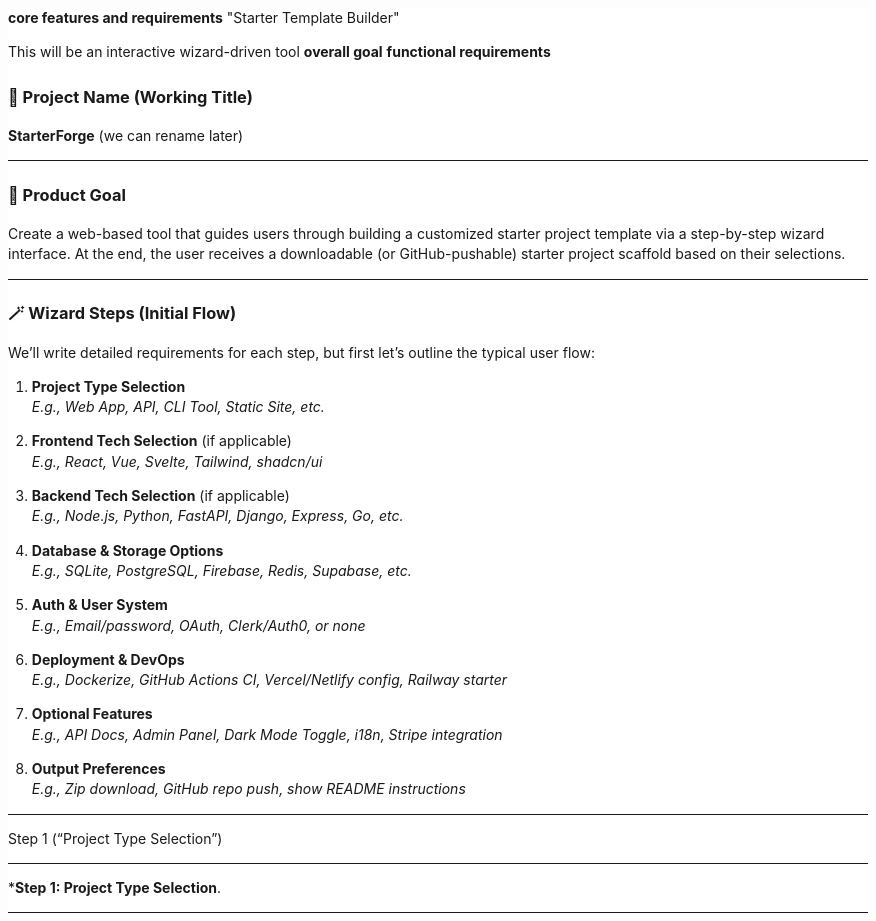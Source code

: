 **core features and requirements**
"Starter Template Builder"

This will be an interactive wizard-driven tool
**overall goal** 
**functional requirements**



### 🧱 Project Name (Working Title)

**StarterForge** (we can rename later)

* * *

### 🎯 Product Goal

Create a web-based tool that guides users through building a customized starter project template via a step-by-step wizard interface. At the end, the user receives a downloadable (or GitHub-pushable) starter project scaffold based on their selections.

* * *

### 🪄 Wizard Steps (Initial Flow)

We’ll write detailed requirements for each step, but first let’s outline the typical user flow:

1. **Project Type Selection**  
    _E.g., Web App, API, CLI Tool, Static Site, etc._
    
2. **Frontend Tech Selection** (if applicable)  
    _E.g., React, Vue, Svelte, Tailwind, shadcn/ui_
    
3. **Backend Tech Selection** (if applicable)  
    _E.g., Node.js, Python, FastAPI, Django, Express, Go, etc._
    
4. **Database & Storage Options**  
    _E.g., SQLite, PostgreSQL, Firebase, Redis, Supabase, etc._
    
5. **Auth & User System**  
    _E.g., Email/password, OAuth, Clerk/Auth0, or none_
    
6. **Deployment & DevOps**  
    _E.g., Dockerize, GitHub Actions CI, Vercel/Netlify config, Railway starter_
    
7. **Optional Features**  
    _E.g., API Docs, Admin Panel, Dark Mode Toggle, i18n, Stripe integration_
    
8. **Output Preferences**  
    _E.g., Zip download, GitHub repo push, show README instructions_
    

* * *
Step 1 (“Project Type Selection”) 
* * *

***Step 1: Project Type Selection**.

* * *
